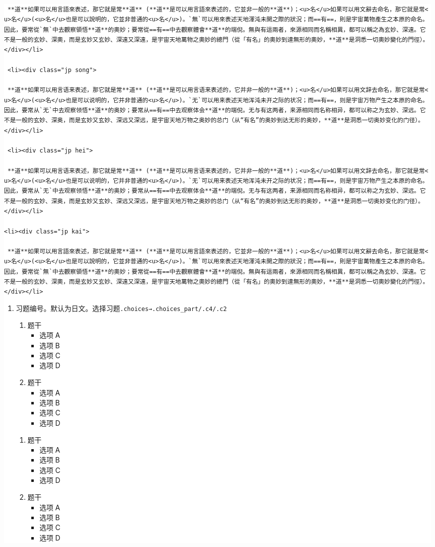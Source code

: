      **道**如果可以用言語來表述，那它就是常**道** (**道**是可以用言語來表述的，它並非一般的**道**)；<u>名</u>如果可以用文辭去命名，那它就是常<u>名</u>(<u>名</u>也是可以說明的，它並非普通的<u>名</u>)。`無`可以用來表述天地渾沌未開之際的狀況；而==有==，則是宇宙萬物產生之本原的命名。因此，要常從`無`中去觀察領悟**道**的奧妙；要常從==有==中去觀察體會**道**的端倪。無與有這兩者，來源相同而名稱相異，都可以稱之為玄妙、深遠。它不是一般的玄妙、深奧，而是玄妙又玄妙、深遠又深遠，是宇宙天地萬物之奧妙的總門（從「有名」的奧妙到達無形的奧妙，**道**是洞悉一切奧妙變化的門徑）。 </div></li>

     <li><div class="jp song">

     **道**如果可以用言语来表述，那它就是常**道** (**道**是可以用言语来表述的，它并非一般的**道**)；<u>名</u>如果可以用文辞去命名，那它就是常<u>名</u>(<u>名</u>也是可以说明的，它并非普通的<u>名</u>)。`无`可以用来表述天地浑沌未开之际的状况；而==有==，则是宇宙万物产生之本原的命名。因此，要常从`无`中去观察领悟**道**的奥妙；要常从==有==中去观察体会**道**的端倪。无与有这两者，来源相同而名称相异，都可以称之为玄妙、深远。它不是一般的玄妙、深奥，而是玄妙又玄妙、深远又深远，是宇宙天地万物之奥妙的总门（从“有名”的奥妙到达无形的奥妙，**道**是洞悉一切奥妙变化的门径）。 </div></li>

     <li><div class="jp hei">

     **道**如果可以用言语来表述，那它就是常**道** (**道**是可以用言语来表述的，它并非一般的**道**)；<u>名</u>如果可以用文辞去命名，那它就是常<u>名</u>(<u>名</u>也是可以说明的，它并非普通的<u>名</u>)。`无`可以用来表述天地浑沌未开之际的状况；而==有==，则是宇宙万物产生之本原的命名。因此，要常从`无`中去观察领悟**道**的奥妙；要常从==有==中去观察体会**道**的端倪。无与有这两者，来源相同而名称相异，都可以称之为玄妙、深远。它不是一般的玄妙、深奥，而是玄妙又玄妙、深远又深远，是宇宙天地万物之奥妙的总门（从“有名”的奥妙到达无形的奥妙，**道**是洞悉一切奥妙变化的门径）。 </div></li>

    <li><div class="jp kai">

     **道**如果可以用言語來表述，那它就是常**道** (**道**是可以用言語來表述的，它並非一般的**道**)；<u>名</u>如果可以用文辭去命名，那它就是常<u>名</u>(<u>名</u>也是可以說明的，它並非普通的<u>名</u>)。`無`可以用來表述天地渾沌未開之際的狀況；而==有==，則是宇宙萬物產生之本原的命名。因此，要常從`無`中去觀察領悟**道**的奧妙；要常從==有==中去觀察體會**道**的端倪。無與有這兩者，來源相同而名稱相異，都可以稱之為玄妙、深遠。它不是一般的玄妙、深奧，而是玄妙又玄妙、深遠又深遠，是宇宙天地萬物之奧妙的總門（從「有名」的奧妙到達無形的奧妙，**道**是洞悉一切奧妙變化的門徑）。 </div></li>

1. 习题编号。默认为日文。<note>选择习题<code>.choices→.choices_part/.c4/.c2</code></note>

    <div class="choices"><div class="choices_part c4">

    1. 题干
       - 选项 A
       - 选项 B
       - 选项 C
       - 选项 D

    <div class="c2">

    2. 题干
       - 选项 A
       - 选项 B
       - 选项 C
       - 选项 D

    </div></div></div>

    <div class="choices cn song"><div class="choices_part c4">

    1. 题干
       - 选项 A
       - 选项 B
       - 选项 C
       - 选项 D

    <div class="c2">

    2. 题干
       - 选项 A
       - 选项 B
       - 选项 C
       - 选项 D
